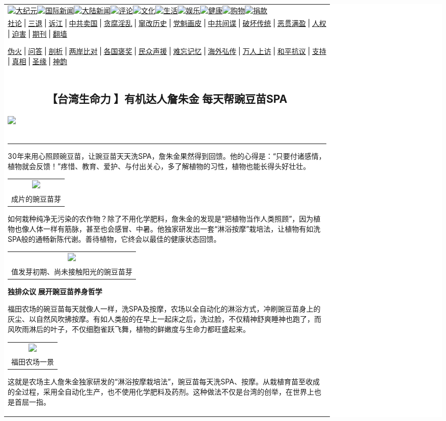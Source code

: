 <a name="1" id="1" target="_blank"></a><span id="1"></span>
<table align=center border="0"><tr><td colspan="2" VALIGN=TOP><a href="/gb/nsc413.md#1"><img src="https://raw.githubusercontent.com/fsi227/www/master/t/djy/1.jpg" title="大纪元"></a><a href="/gb/n24hr.md#1"><img src="https://raw.githubusercontent.com/fsi227/www/master/t/djy/3.jpg" title="国际新闻"></a><a href="/gb/nsc413.md#1"><img src="https://raw.githubusercontent.com/fsi227/www/master/t/djy/4.jpg" title="大陆新闻"></a><a href="/gb/news392.md#1"><img src="https://raw.githubusercontent.com/fsi227/www/master/t/djy/5.jpg" title="评论"></a><a href="/gb/news2007.md#1"><img src="https://raw.githubusercontent.com/fsi227/www/master/t/djy/6.jpg" title="文化"></a><a href="/gb/news2008.md#1"><img src="https://raw.githubusercontent.com/fsi227/www/master/t/djy/7.jpg" title="生活"></a><a href="/gb/ncyule.md#1"><img src="https://raw.githubusercontent.com/fsi227/www/master/t/djy/8.jpg" title="娱乐"></a><a href="/gb/nsc1002.md#1"><img src="https://raw.githubusercontent.com/fsi227/www/master/t/djy/9.jpg" title="健康"><a href="https://www.youlucky.com"><img src="https://raw.githubusercontent.com/fsi227/www/master/t/djy/10.jpg" title="购物"></a><a href="https://donate.epochtimes.com/?utm_medium=epochtimes&utm_source=referral&utm_campaign=donate_button_djyarticleheader"><img src="https://raw.githubusercontent.com/fsi227/www/master/t/djy/12.jpg" title="捐款"></a></td></tr>
<tr><td colspan="2" VALIGN=TOP><a target="_blank" href="/gb/9p.md#1">社论</a> | <a target="_blank" href="/gb/nf5657.md#1">三退</a> | <a target="_blank" href="/gb/nf6124.md#1">诉江</a> | <a target="_blank" href="/gb/nf1176117.md#1">中共卖国</a> | <a target="_blank" href="/gb/nf5773.md#1">贪腐淫乱</a> | <a target="_blank" href="/gb/nf1176115.md#1">窜改历史</a> | <a target="_blank" href="/gb/nf1176107.md#1">党魁画皮</a> | <a target="_blank" href="/gb/nf1320400.md#1">中共间谍</a> | <a target="_blank" href="/gb/nf1176114.md#1">破坏传统</a> | <a target="_blank" href="https://github.com/fsi227/ntdtv/blob/master/gb/prog447_1.md#1">恶贯满盈</a> | <a target="_blank" href="/gb/ncid278.md#1">人权</a> | <a target="_blank" href="/gb/nf1176111.md#1">迫害</a> | <a target="_blank" href="https://gitlab.com/szzdlab/mh-qikan/blob/master/README.md#1">期刊</a> | <a target="_blank" href="https://github.com/bannedbook/fanqiang/wiki">翻墙</a></p><p><a target="_blank" href="/gb/nf5562.md#1">伪火</a> | <a target="_blank" href="/gb/nf4378.md#1">问答</a> | <a target="_blank" href="/gb/nf5792.md#1">剖析</a> | <a target="_blank" href="/gb/nf5735.md#1">两岸比对</a> | <a target="_blank" href="/gb/nf6119.md#1">各国褒奖</a> | <a target="_blank" href="/gb/nf6120.md#1">民众声援</a> | <a target="_blank" href="/gb/nf1188594.md#1">难忘记忆</a> | <a target="_blank" href="/gb/nf3180.md#1">海外弘传</a> | <a target="_blank" href="/gb/nf5410.md#1">万人上访</a> | <a target="_blank" href="https://github.com/fsi227/ntdtv/blob/master/gb/prog1530_1.md#1">和平抗议</a> | <a target="_blank" href="/gb/nf4386.md#1">支持</a> | <a target="_blank" href="/gb/nf4389.md#1">真相</a> | <a target="_blank" href="/gb/nf5790.md#1">圣缘</a> | <a target="_blank" href="/gb/nf4786.md#1">神韵</a></td></tr>
<tr><td VALIGN=TOP width="626"><h2 align=center>【台湾生命力 】有机达人詹朱金 每天帮豌豆苗SPA</h2>
<img width="600" src="https://i.epochtimes.com/assets/uploads/2020/05/b221237e0b5d62c0fb74af3637314066-320x200.jpg" />
<h6></h6>
<hr>
<p>30年来用心照顾碗豆苗，让豌豆苗天天洗SPA，詹朱金果然得到回馈。他的心得是：“只要付诸感情，植物就会反馈！”疼惜、教育、爱护、与付出关心，多了解植物的习性，植物也能长得头好壮壮。</p>
<p><center></p>
<table cellpadding=3 cellspacing=3 border=0>
<tr>
<td align=center><ahref=https://www.epochtimes.com/i6/606030041461451.jpg><img src=https://www.epochtimes.com/i6/606030041461451--ss.jpg></a></td>
</tr>
<tr>
<td align=center><span class=bn12>成片的豌豆苗芽</span></td>
</tr>
</table>
<p> </center></p>
<p>如何栽种纯净无污染的农作物？除了不用化学肥料，詹朱金的发现是“把植物当作人类照顾”，因为植物也像人体一样有筋脉，甚至也会感冒、中暑。他独家研发出一套“淋浴按摩”栽培法，让植物有如洗SPA般的通畅新陈代谢。善待植物，它终会以最佳的健康状态回馈。</p>
<p><center></p>
<table cellpadding=3 cellspacing=3 border=0>
<tr>
<td align=center><ahref=https://www.epochtimes.com/i6/606030051401451.jpg><img src=https://www.epochtimes.com/i6/606030051401451--ss.jpg></a></td>
</tr>
<tr>
<td align=center><span class=bn12>值发芽初期、尚未接触阳光的豌豆苗芽</span></td>
</tr>
</table>
<p></center></p>
<p><b>独排众议 展开豌豆苗养身哲学</b></p>
<p>福田农场的碗豆苗每天就像人一样，洗SPA及按摩，农场以全自动化的淋浴方式，冲刷豌豆苗身上的灰尘、以自然风吹拂按摩。有如人类般的在早上一起床之后，洗过脸，不仅精神舒爽睡神也跑了，而风吹雨淋后的叶子，不仅细胞雀跃飞舞，植物的鲜嫩度与生命力都旺盛起来。</p>
<p><center></p>
<table cellpadding=3 cellspacing=3 border=0>
<tr>
<td align=center><ahref=https://www.epochtimes.com/i6/606030053431451.jpg><img src=https://www.epochtimes.com/i6/606030053431451--ss.jpg></a></td>
</tr>
<tr>
<td align=center><span class=bn12>福田农场一景</span></td>
</tr>
</table>
<p> </center></p>
<p>这就是农场主人詹朱金独家研发的“淋浴按摩栽培法”，豌豆苗每天洗SPA、按摩。从栽植育苗至收成的全过程，采用全自动化生产，也不使用化学肥料及药剂。这种做法不仅是台湾的创举，在世界上也是首屈一指。</p>